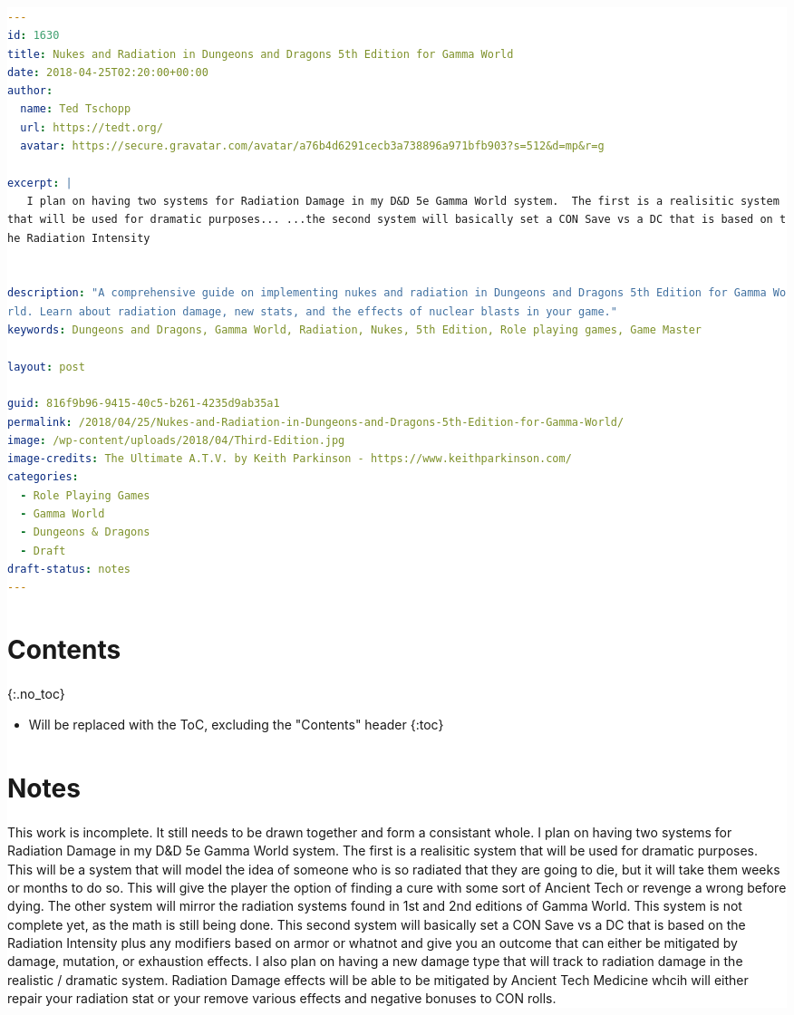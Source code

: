 ```yaml
---
id: 1630
title: Nukes and Radiation in Dungeons and Dragons 5th Edition for Gamma World
date: 2018-04-25T02:20:00+00:00
author:
  name: Ted Tschopp
  url: https://tedt.org/
  avatar: https://secure.gravatar.com/avatar/a76b4d6291cecb3a738896a971bfb903?s=512&d=mp&r=g

excerpt: |
   I plan on having two systems for Radiation Damage in my D&D 5e Gamma World system.  The first is a realisitic system that will be used for dramatic purposes... ...the second system will basically set a CON Save vs a DC that is based on the Radiation Intensity


description: "A comprehensive guide on implementing nukes and radiation in Dungeons and Dragons 5th Edition for Gamma World. Learn about radiation damage, new stats, and the effects of nuclear blasts in your game."
keywords: Dungeons and Dragons, Gamma World, Radiation, Nukes, 5th Edition, Role playing games, Game Master

layout: post

guid: 816f9b96-9415-40c5-b261-4235d9ab35a1
permalink: /2018/04/25/Nukes-and-Radiation-in-Dungeons-and-Dragons-5th-Edition-for-Gamma-World/
image: /wp-content/uploads/2018/04/Third-Edition.jpg
image-credits: The Ultimate A.T.V. by Keith Parkinson - https://www.keithparkinson.com/
categories:
  - Role Playing Games
  - Gamma World
  - Dungeons & Dragons
  - Draft
draft-status: notes
---
```


# Contents
{:.no_toc}

* Will be replaced with the ToC, excluding the "Contents" header
{:toc}


# Notes

This work is incomplete.  It still needs to be drawn together and form a consistant whole.  I plan on having two systems for Radiation Damage in my D&D 5e Gamma World system.  The first is a realisitic system that will be used for dramatic purposes.  This will be a system that will model the idea of someone who is so radiated that they are going to die, but it will take them weeks or months to do so.  This will give the player the option of finding a cure with some sort of Ancient Tech or revenge a wrong before dying.  The other system will mirror the radiation systems found in 1st and 2nd editions of Gamma World.  This system is not complete yet, as the math is still being done.  This second system will basically set a CON Save vs a DC that is based on the Radiation Intensity plus any modifiers based on armor or whatnot and give you an outcome that can either be mitigated by damage, mutation, or exhaustion effects.  I also plan on having a new damage type that will track to radiation damage in the realistic / dramatic system.  Radiation Damage effects will be able to be mitigated by Ancient Tech Medicine whcih will either repair your radiation stat or your remove various effects and negative bonuses to CON rolls.   
